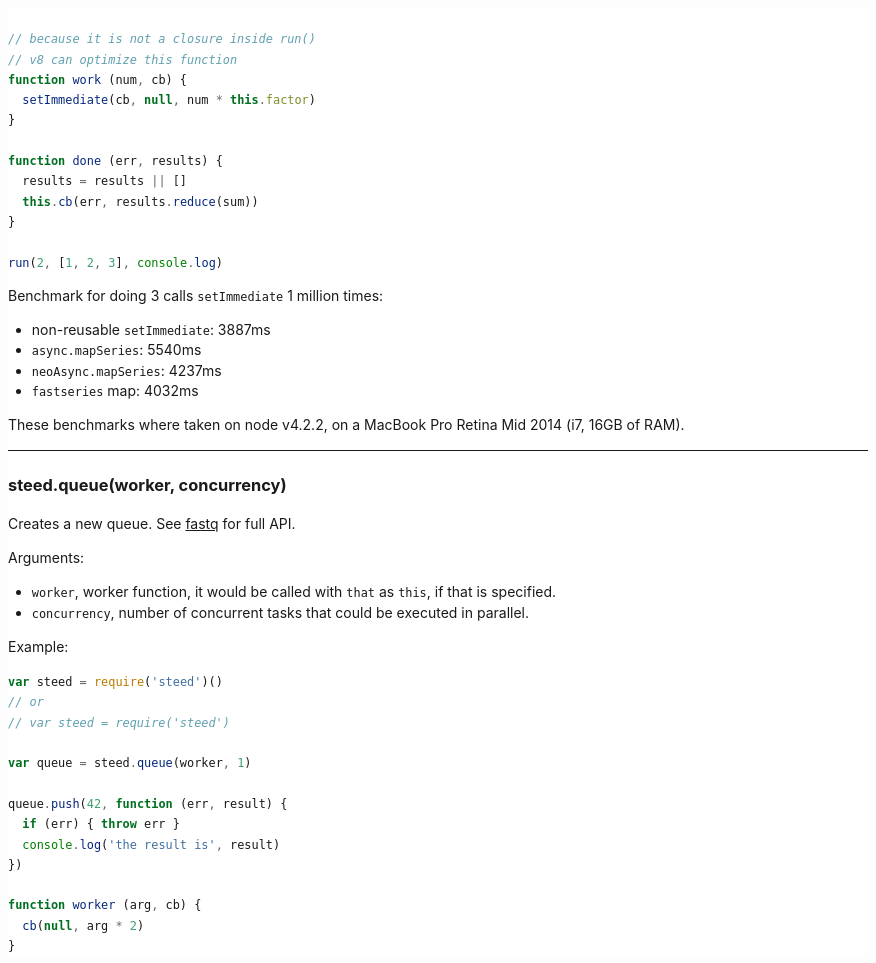 ```js

// because it is not a closure inside run()
// v8 can optimize this function
function work (num, cb) {
  setImmediate(cb, null, num * this.factor)
}

function done (err, results) {
  results = results || []
  this.cb(err, results.reduce(sum))
}

run(2, [1, 2, 3], console.log)
```

Benchmark for doing 3 calls `setImmediate` 1 million times:

* non-reusable `setImmediate`: 3887ms
* `async.mapSeries`: 5540ms
* `neoAsync.mapSeries`: 4237ms
* `fastseries` map: 4032ms

These benchmarks where taken on node v4.2.2, on a MacBook
Pro Retina Mid 2014 (i7, 16GB of RAM).

-------------------------------------------------------
<a name="queue"></a>
### steed.queue(worker, concurrency)

Creates a new queue. See [fastq](http://npm.im/fastq) for full API.

Arguments:

* `worker`, worker function, it would be called with `that` as `this`,
  if that is specified.
* `concurrency`, number of concurrent tasks that could be executed in
  parallel.

Example:

```js
var steed = require('steed')()
// or
// var steed = require('steed')

var queue = steed.queue(worker, 1)

queue.push(42, function (err, result) {
  if (err) { throw err }
  console.log('the result is', result)
})

function worker (arg, cb) {
  cb(null, arg * 2)
}
```


[logo-url]: https://rawgit.com/mcollina/steed/master/assets/banner.svg
[npm-badge]: https://badge.fury.io/js/steed.svg
[npm-url]: https://badge.fury.io/js/steed
[travis-badge]: https://api.travis-ci.org/mcollina/steed.svg
[travis-url]: https://travis-ci.org/mcollina/steed
[coveralls-url]: https://coveralls.io/github/mcollina/steed?branch=master
[david-badge]: https://david-dm.org/mcollina/steed.svg
[david-url]: https://david-dm.org/mcollina/steed